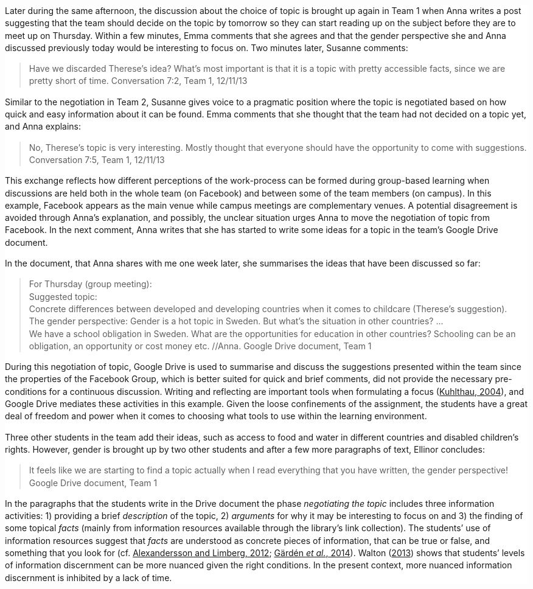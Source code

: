 Later during the same afternoon, the discussion about the choice of topic is brought up again in Team 1 when Anna writes a post suggesting that the team should decide on the topic by tomorrow so they can start reading up on the subject before they are to meet up on Thursday. Within a few minutes, Emma comments that she agrees and that the gender perspective she and Anna discussed previously today would be interesting to focus on. Two minutes later, Susanne comments:

> Have we discarded Therese’s idea? What’s most important is that it is a topic with pretty accessible facts, since we are pretty short of time. Conversation 7:2, Team 1, 12/11/13

Similar to the negotiation in Team 2, Susanne gives voice to a pragmatic position where the topic is negotiated based on how quick and easy information about it can be found. Emma comments that she thought that the team had not decided on a topic yet, and Anna explains:

> No, Therese’s topic is very interesting. Mostly thought that everyone should have the opportunity to come with suggestions. Conversation 7:5, Team 1, 12/11/13

This exchange reflects how different perceptions of the work-process can be formed during group-based learning when discussions are held both in the whole team (on Facebook) and between some of the team members (on campus). In this example, Facebook appears as the main venue while campus meetings are complementary venues. A potential disagreement is avoided through Anna’s explanation, and possibly, the unclear situation urges Anna to move the negotiation of topic from Facebook. In the next comment, Anna writes that she has started to write some ideas for a topic in the team’s Google Drive document.

In the document, that Anna shares with me one week later, she summarises the ideas that have been discussed so far:

> For Thursday (group meeting):  
> Suggested topic:  
> Concrete differences between developed and developing countries when it comes to childcare (Therese’s suggestion).  
> The gender perspective: Gender is a hot topic in Sweden. But what’s the situation in other countries? ...  
> We have a school obligation in Sweden. What are the opportunities for education in other countries? Schooling can be an obligation, an opportunity or cost money etc. //Anna. Google Drive document, Team 1

During this negotiation of topic, Google Drive is used to summarise and discuss the suggestions presented within the team since the properties of the Facebook Group, which is better suited for quick and brief comments, did not provide the necessary pre-conditions for a continuous discussion. Writing and reflecting are important tools when formulating a focus ([Kuhlthau, 2004](#kuh04)), and Google Drive mediates these activities in this example. Given the loose confinements of the assignment, the students have a great deal of freedom and power when it comes to choosing what tools to use within the learning environment.

Three other students in the team add their ideas, such as access to food and water in different countries and disabled children’s rights. However, gender is brought up by two other students and after a few more paragraphs of text, Ellinor concludes:

> It feels like we are starting to find a topic actually when I read everything that you have written, the gender perspective! Google Drive document, Team 1

In the paragraphs that the students write in the Drive document the phase _negotiating the topic_ includes three information activities: 1) providing a brief _description_ of the topic, 2) _arguments_ for why it may be interesting to focus on and 3) the finding of some topical _facts_ (mainly from information resources available through the library’s link collection). The students’ use of information resources suggest that _facts_ are understood as concrete pieces of information, that can be true or false, and something that you look for (cf. [Alexandersson and Limberg, 2012](#ale12); [Gärdén _et al._, 2014](#gar14)). Walton ([2013](#wal13)) shows that students’ levels of information discernment can be more nuanced given the right conditions. In the present context, more nuanced information discernment is inhibited by a lack of time.
